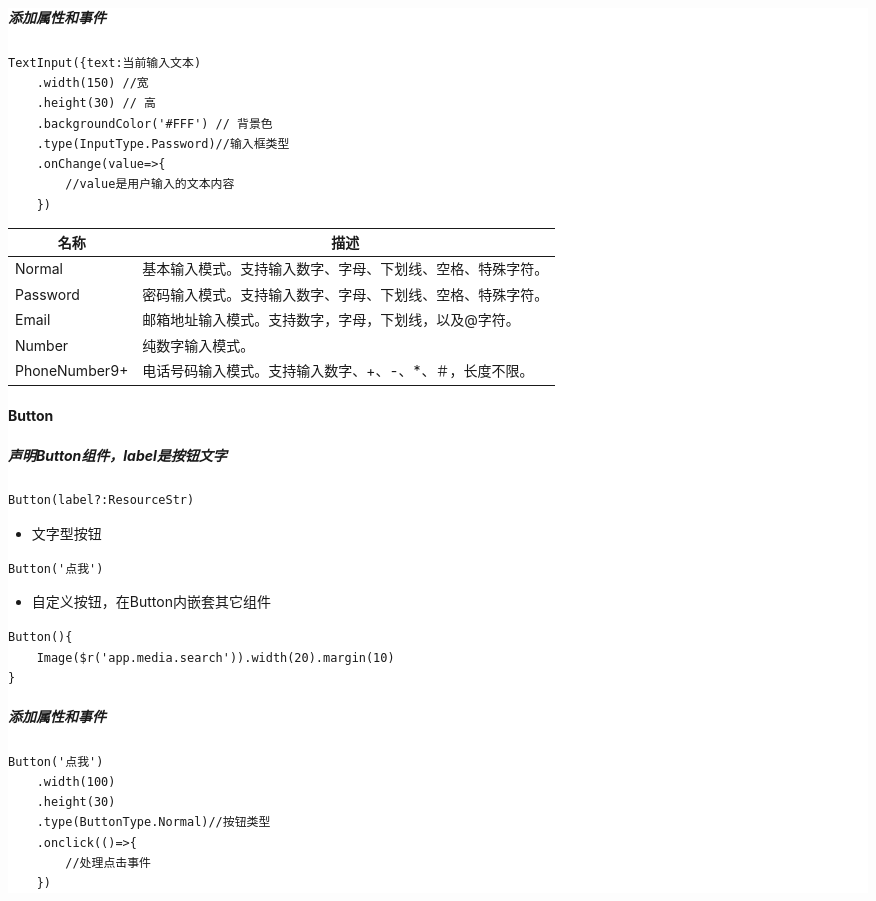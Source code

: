 ##### 添加属性和事件

```arkts
TextInput({text:当前输入文本)
	.width(150) //宽
	.height(30) // 高
	.backgroundColor('#FFF') // 背景色
	.type(InputType.Password)//输入框类型
	.onChange(value=>{
		//value是用户输入的文本内容
	})
```

| 名称          | 描述                                                       |
| ------------- | ---------------------------------------------------------- |
| Normal        | 基本输入模式。支持输入数字、字母、下划线、空格、特殊字符。 |
| Password      | 密码输入模式。支持输入数字、字母、下划线、空格、特殊字符。 |
| Email         | 邮箱地址输入模式。支持数字，字母，下划线，以及@字符。      |
| Number        | 纯数字输入模式。                                           |
| PhoneNumber9+ | 电话号码输入模式。支持输入数字、+、-、*、＃，长度不限。    |

#### Button

##### 声明Button组件，label是按钮文字

```arkts
Button(label?:ResourceStr)
```

- 文字型按钮

```arkts
Button('点我')
```

- 自定义按钮，在Button内嵌套其它组件

```arkts
Button(){
	Image($r('app.media.search')).width(20).margin(10)
}
```

##### 添加属性和事件

```arkts
Button('点我')
	.width(100)
	.height(30)
	.type(ButtonType.Normal)//按钮类型
	.onclick(()=>{
		//处理点击事件
	})
```
